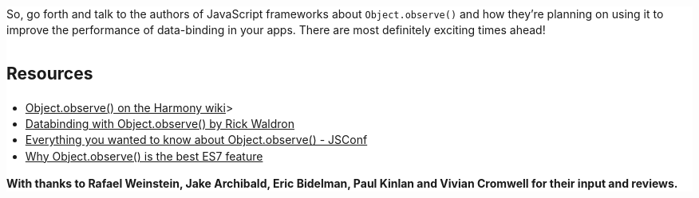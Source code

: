 So, go forth and talk to the authors of JavaScript frameworks about `Object.observe()` and how they’re planning on using it to improve the performance of data-binding in your apps. There are most definitely exciting times ahead!

## Resources

- [Object.observe() on the Harmony wiki](http://wiki.ecmascript.org/doku.php?id=harmony:observe)>
- [Databinding with Object.observe() by Rick Waldron](http://bocoup.com/weblog/javascript-object-observe/)
- [Everything you wanted to know about Object.observe() - JSConf](http://addyosmani.com/blog/the-future-of-data-binding-is-object-observe/)
- [Why Object.observe() is the best ES7 feature](http://georgestefanis.com/blog/2014/03/25/object-observe-ES7.html)

__With thanks to Rafael Weinstein, Jake Archibald, Eric Bidelman, Paul Kinlan and Vivian Cromwell for their input and reviews.__
